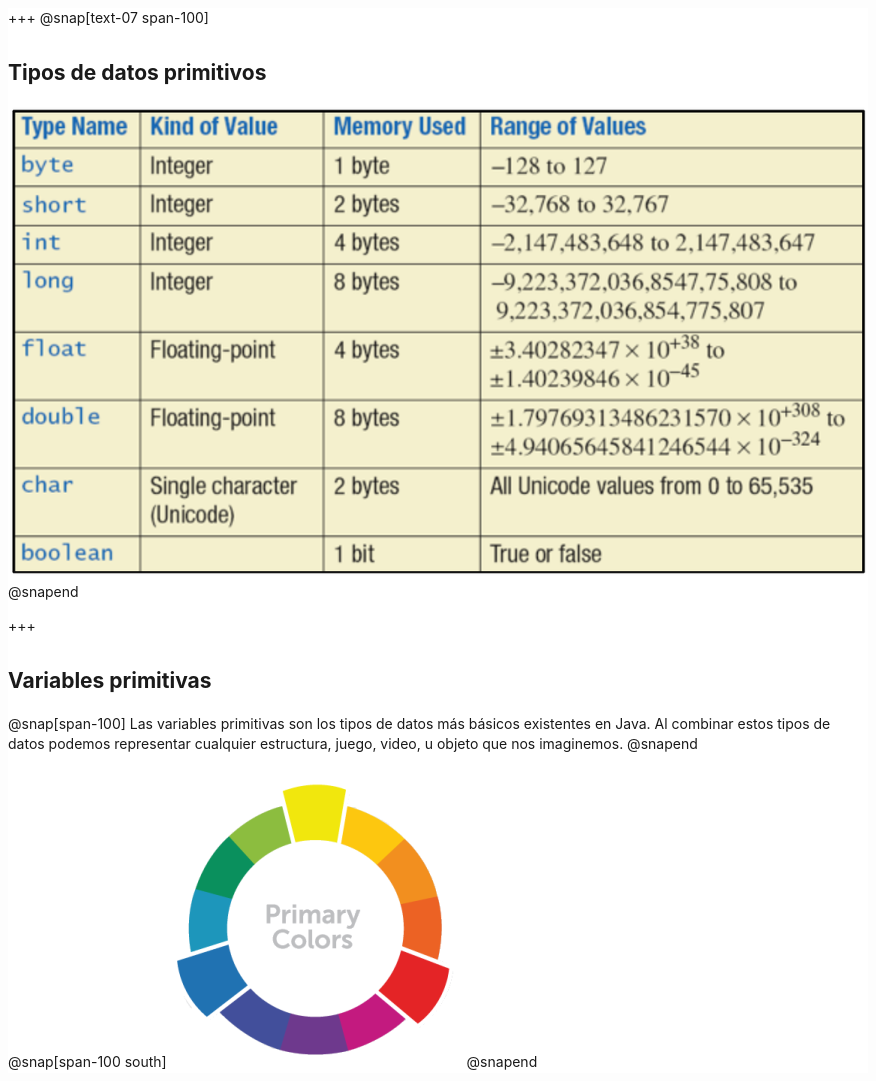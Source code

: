 +++
@snap[text-07 span-100]
## Tipos de datos primitivos
![Variables](assets/img/variable_types.png)
@snapend

+++
## Variables primitivas
@snap[span-100]
Las variables primitivas son los tipos de datos más básicos existentes en Java. Al combinar estos tipos de datos podemos representar cualquier estructura, juego, video, u objeto que nos imaginemos.
@snapend

@snap[span-100 south]
![](assets/img/primary_colors.png)
@snapend
